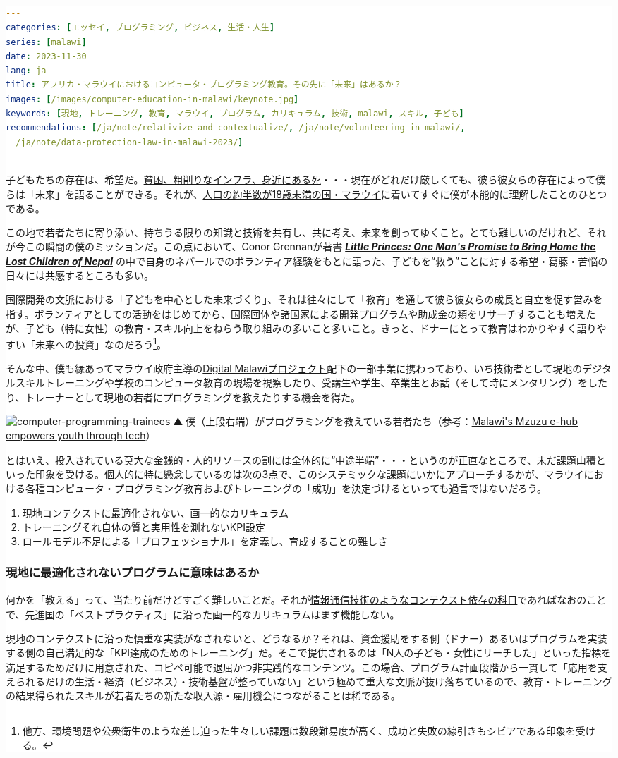 ```yaml
---
categories: [エッセイ, プログラミング, ビジネス, 生活・人生]
series: [malawi]
date: 2023-11-30
lang: ja
title: アフリカ・マラウイにおけるコンピュータ・プログラミング教育。その先に「未来」はあるか？
images: [/images/computer-education-in-malawi/keynote.jpg]
keywords: [現地, トレーニング, 教育, マラウイ, プログラム, カリキュラム, 技術, malawi, スキル, 子ども]
recommendations: [/ja/note/relativize-and-contextualize/, /ja/note/volunteering-in-malawi/,
  /ja/note/data-protection-law-in-malawi-2023/]
---
```


子どもたちの存在は、希望だ。[貧困、粗削りなインフラ、身近にある死](/ja/note/playing-in-malawi/)・・・現在がどれだけ厳しくても、彼ら彼女らの存在によって僕らは「未来」を語ることができる。それが、[人口の約半数が18歳未満の国・マラウイ](/ja/note/digital-malawi-2023/)に着いてすぐに僕が本能的に理解したことのひとつである。

この地で若者たちに寄り添い、持ちうる限りの知識と技術を共有し、共に考え、未来を創ってゆくこと。とても難しいのだけれど、それが今この瞬間の僕のミッションだ。この点において、Conor Grennanが著書 *[**Little Princes: One Man's Promise to Bring Home the Lost Children of Nepal**](https://amzn.to/3Rh2paz)* の中で自身のネパールでのボランティア経験をもとに語った、子どもを“救う”ことに対する希望・葛藤・苦悩の日々には共感するところも多い。

国際開発の文脈における「子どもを中心とした未来づくり」、それは往々にして「教育」を通して彼ら彼女らの成長と自立を促す営みを指す。ボランティアとしての活動をはじめてから、国際団体や諸国家による開発プログラムや助成金の類をリサーチすることも増えたが、子ども（特に女性）の教育・スキル向上をねらう取り組みの多いこと多いこと。きっと、ドナーにとって教育はわかりやすく語りやすい「未来への投資」なのだろう[^1]。

そんな中、僕も縁あってマラウイ政府主導の[Digital Malawiプロジェクト](https://digmap.pppc.mw/)配下の一部事業に携わっており、いち技術者として現地のデジタルスキルトレーニングや学校のコンピュータ教育の現場を視察したり、受講生や学生、卒業生とお話（そして時にメンタリング）をしたり、トレーナーとして現地の若者にプログラミングを教えたりする機会を得た。

![computer-programming-trainees](/images/computer-education-in-malawi/computer-programming-trainees.jpg)
▲ 僕（上段右端）がプログラミングを教えている若者たち（参考：[Malawi's Mzuzu e-hub empowers youth through tech](https://itweb.africa/content/PmxVEMKEz63vQY85)）

とはいえ、投入されている莫大な金銭的・人的リソースの割には全体的に“中途半端”・・・というのが正直なところで、未だ課題山積といった印象を受ける。個人的に特に懸念しているのは次の3点で、このシステミックな課題にいかにアプローチするかが、マラウイにおける各種コンピュータ・プログラミング教育およびトレーニングの「成功」を決定づけるといっても過言ではないだろう。

1. 現地コンテクストに最適化されない、画一的なカリキュラム
2. トレーニングそれ自体の質と実用性を測れないKPI設定
3. ロールモデル不足による「プロフェッショナル」を定義し、育成することの難しさ

### 現地に最適化されないプログラムに意味はあるか

何かを「教える」って、当たり前だけどすごく難しいことだ。それが[情報通信技術のようなコンテクスト依存の科目](/ja/note/how-information-flows/)であればなおのことで、先進国の「ベストプラクティス」に沿った画一的なカリキュラムはまず機能しない。

現地のコンテクストに沿った慎重な実装がなされないと、どうなるか？それは、資金援助をする側（ドナー）あるいはプログラムを実装する側の自己満足的な「KPI達成のためのトレーニング」だ。そこで提供されるのは「N人の子ども・女性にリーチした」といった指標を満足するためだけに用意された、コピペ可能で退屈かつ非実践的なコンテンツ。この場合、プログラム計画段階から一貫して「応用を支えられるだけの生活・経済（ビジネス）・技術基盤が整っていない」という極めて重大な文脈が抜け落ちているので、教育・トレーニングの結果得られたスキルが若者たちの新たな収入源・雇用機会につながることは稀である。


[^1]: 他方、環境問題や公衆衛生のような差し迫った生々しい課題は数段難易度が高く、成功と失敗の線引きもシビアである印象を受ける。
[^2]: それでもごく稀に一般企業を経て教員になった方々がいて、そんな先生の授業には他とは違う「何か」があったと記憶している。